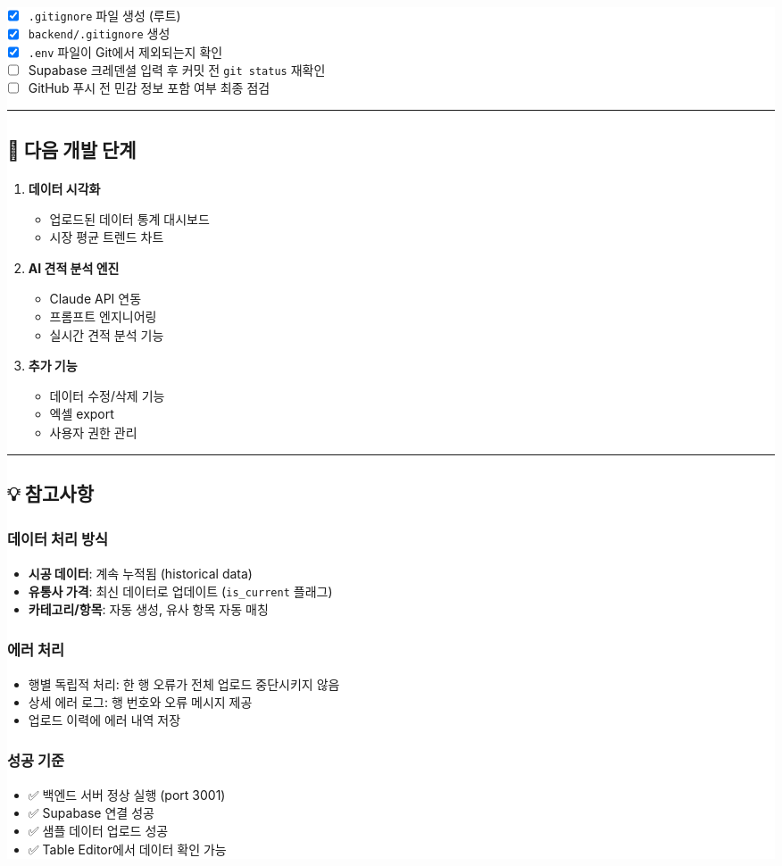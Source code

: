 - [x] `.gitignore` 파일 생성 (루트)
- [x] `backend/.gitignore` 생성
- [x] `.env` 파일이 Git에서 제외되는지 확인
- [ ] Supabase 크레덴셜 입력 후 커밋 전 `git status` 재확인
- [ ] GitHub 푸시 전 민감 정보 포함 여부 최종 점검

---

## 🚀 다음 개발 단계

1. **데이터 시각화**
   - 업로드된 데이터 통계 대시보드
   - 시장 평균 트렌드 차트

2. **AI 견적 분석 엔진**
   - Claude API 연동
   - 프롬프트 엔지니어링
   - 실시간 견적 분석 기능

3. **추가 기능**
   - 데이터 수정/삭제 기능
   - 엑셀 export
   - 사용자 권한 관리

---

## 💡 참고사항

### 데이터 처리 방식
- **시공 데이터**: 계속 누적됨 (historical data)
- **유통사 가격**: 최신 데이터로 업데이트 (`is_current` 플래그)
- **카테고리/항목**: 자동 생성, 유사 항목 자동 매칭

### 에러 처리
- 행별 독립적 처리: 한 행 오류가 전체 업로드 중단시키지 않음
- 상세 에러 로그: 행 번호와 오류 메시지 제공
- 업로드 이력에 에러 내역 저장

### 성공 기준
- ✅ 백엔드 서버 정상 실행 (port 3001)
- ✅ Supabase 연결 성공
- ✅ 샘플 데이터 업로드 성공
- ✅ Table Editor에서 데이터 확인 가능
